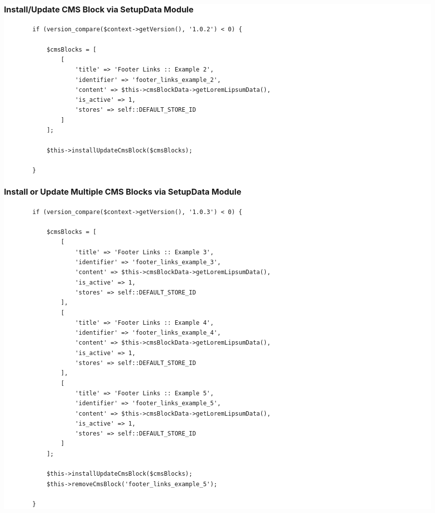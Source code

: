 ### Install/Update CMS Block via SetupData Module
```
        if (version_compare($context->getVersion(), '1.0.2') < 0) {

            $cmsBlocks = [
                [
                    'title' => 'Footer Links :: Example 2',
                    'identifier' => 'footer_links_example_2',
                    'content' => $this->cmsBlockData->getLoremLipsumData(),
                    'is_active' => 1,
                    'stores' => self::DEFAULT_STORE_ID
                ]
            ];

            $this->installUpdateCmsBlock($cmsBlocks);

        }
```

### Install or Update Multiple CMS Blocks via SetupData Module
```
        if (version_compare($context->getVersion(), '1.0.3') < 0) {

            $cmsBlocks = [
                [
                    'title' => 'Footer Links :: Example 3',
                    'identifier' => 'footer_links_example_3',
                    'content' => $this->cmsBlockData->getLoremLipsumData(),
                    'is_active' => 1,
                    'stores' => self::DEFAULT_STORE_ID
                ],
                [
                    'title' => 'Footer Links :: Example 4',
                    'identifier' => 'footer_links_example_4',
                    'content' => $this->cmsBlockData->getLoremLipsumData(),
                    'is_active' => 1,
                    'stores' => self::DEFAULT_STORE_ID
                ],
                [
                    'title' => 'Footer Links :: Example 5',
                    'identifier' => 'footer_links_example_5',
                    'content' => $this->cmsBlockData->getLoremLipsumData(),
                    'is_active' => 1,
                    'stores' => self::DEFAULT_STORE_ID
                ]
            ];

            $this->installUpdateCmsBlock($cmsBlocks);
            $this->removeCmsBlock('footer_links_example_5');

        }
```
